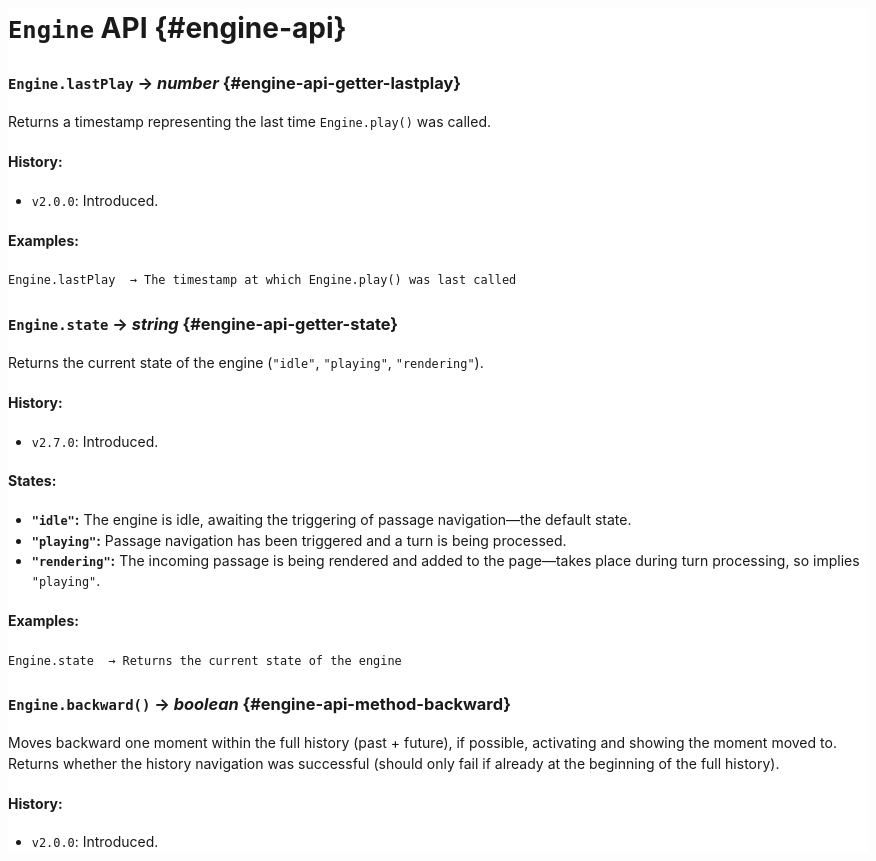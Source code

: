 
# `Engine` API {#engine-api}



### `Engine.lastPlay` → *number* {#engine-api-getter-lastplay}

Returns a timestamp representing the last time `Engine.play()` was called.

#### History:

* `v2.0.0`: Introduced.

#### Examples:

```
Engine.lastPlay  → The timestamp at which Engine.play() was last called
```



### `Engine.state` → *string* {#engine-api-getter-state}

Returns the current state of the engine (`"idle"`, `"playing"`, `"rendering"`).

#### History:

* `v2.7.0`: Introduced.

#### States:

* **`"idle"`:** The engine is idle, awaiting the triggering of passage navigation—the default state.
* **`"playing"`:** Passage navigation has been triggered and a turn is being processed.
* **`"rendering"`:** The incoming passage is being rendered and added to the page—takes place during turn processing, so implies `"playing"`.

#### Examples:

```
Engine.state  → Returns the current state of the engine
```



### `Engine.backward()` → *boolean* {#engine-api-method-backward}

Moves backward one moment within the full history (past + future), if possible, activating and showing the moment moved to.  Returns whether the history navigation was successful (should only fail if already at the beginning of the full history).

#### History:

* `v2.0.0`: Introduced.
